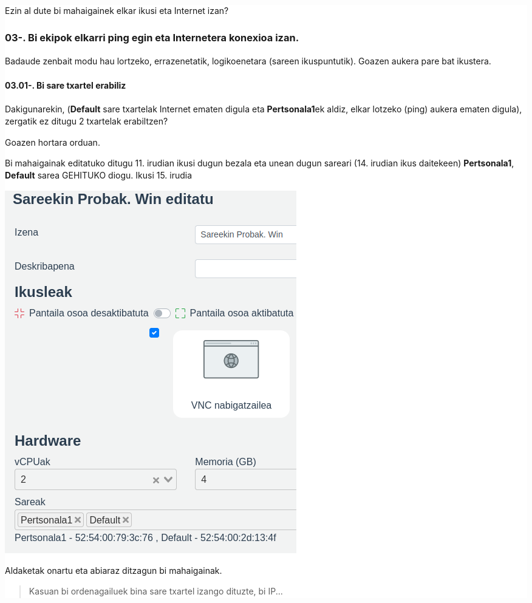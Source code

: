 Ezin al dute bi mahaigainek elkar ikusi eta Internet izan?

### 03-. Bi ekipok elkarri ping egin eta Internetera konexioa izan.

Badaude zenbait modu hau lortzeko, errazenetatik, logikoenetara (sareen ikuspuntutik). Goazen aukera pare bat ikustera.

#### 03.01-. Bi sare txartel erabiliz

Dakigunarekin, (**Default** sare txartelak Internet ematen digula eta **Pertsonala1**ek aldiz, elkar lotzeko (ping) aukera ematen digula), zergatik ez ditugu 2 txartelak erabiltzen?

Goazen hortara orduan.

Bi mahaigainak editatuko ditugu 11. irudian ikusi dugun bezala eta unean dugun sareari (14. irudian ikus daitekeen) **Pertsonala1**, **Default** sarea GEHITUKO diogu. Ikusi 15. irudia


![Pertsonala1 eta Default aukeratu](./images-sareak/01_15pertsonala1Default.png)

Aldaketak onartu eta abiaraz ditzagun bi mahaigainak.

>Kasuan bi ordenagailuek bina sare txartel izango dituzte, bi IP...
